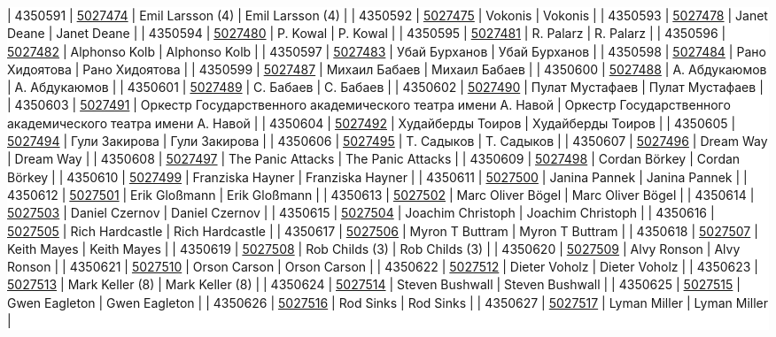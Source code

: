 | 4350591 | [5027474](https://www.discogs.com/artist/5027474) | Emil Larsson (4) | Emil Larsson (4) |
| 4350592 | [5027475](https://www.discogs.com/artist/5027475) | Vokonis | Vokonis |
| 4350593 | [5027478](https://www.discogs.com/artist/5027478) | Janet Deane | Janet Deane |
| 4350594 | [5027480](https://www.discogs.com/artist/5027480) | P. Kowal | P. Kowal |
| 4350595 | [5027481](https://www.discogs.com/artist/5027481) | R. Palarz | R. Palarz |
| 4350596 | [5027482](https://www.discogs.com/artist/5027482) | Alphonso Kolb | Alphonso Kolb |
| 4350597 | [5027483](https://www.discogs.com/artist/5027483) | Убай Бурханов | Убай Бурханов |
| 4350598 | [5027484](https://www.discogs.com/artist/5027484) | Рано Хидоятова | Рано Хидоятова |
| 4350599 | [5027487](https://www.discogs.com/artist/5027487) | Михаил Бабаев | Михаил Бабаев |
| 4350600 | [5027488](https://www.discogs.com/artist/5027488) | А. Абдукаюмов | А. Абдукаюмов |
| 4350601 | [5027489](https://www.discogs.com/artist/5027489) | С. Бабаев | С. Бабаев |
| 4350602 | [5027490](https://www.discogs.com/artist/5027490) | Пулат Мустафаев | Пулат Мустафаев |
| 4350603 | [5027491](https://www.discogs.com/artist/5027491) | Оркестр Государственного академического театра имени А. Навой | Оркестр Государственного академического театра имени А. Навой |
| 4350604 | [5027492](https://www.discogs.com/artist/5027492) | Худайберды Тоиров | Худайберды Тоиров |
| 4350605 | [5027494](https://www.discogs.com/artist/5027494) | Гули Закирова | Гули Закирова |
| 4350606 | [5027495](https://www.discogs.com/artist/5027495) | Т. Садыков | Т. Садыков |
| 4350607 | [5027496](https://www.discogs.com/artist/5027496) | Dream Way | Dream Way |
| 4350608 | [5027497](https://www.discogs.com/artist/5027497) | The Panic Attacks | The Panic Attacks |
| 4350609 | [5027498](https://www.discogs.com/artist/5027498) | Cordan Börkey | Cordan Börkey |
| 4350610 | [5027499](https://www.discogs.com/artist/5027499) | Franziska Hayner | Franziska Hayner |
| 4350611 | [5027500](https://www.discogs.com/artist/5027500) | Janina Pannek | Janina Pannek |
| 4350612 | [5027501](https://www.discogs.com/artist/5027501) | Erik Gloßmann | Erik Gloßmann |
| 4350613 | [5027502](https://www.discogs.com/artist/5027502) | Marc Oliver Bögel | Marc Oliver Bögel |
| 4350614 | [5027503](https://www.discogs.com/artist/5027503) | Daniel Czernov | Daniel Czernov |
| 4350615 | [5027504](https://www.discogs.com/artist/5027504) | Joachim Christoph | Joachim Christoph |
| 4350616 | [5027505](https://www.discogs.com/artist/5027505) | Rich Hardcastle | Rich Hardcastle |
| 4350617 | [5027506](https://www.discogs.com/artist/5027506) | Myron T Buttram | Myron T Buttram |
| 4350618 | [5027507](https://www.discogs.com/artist/5027507) | Keith Mayes | Keith Mayes |
| 4350619 | [5027508](https://www.discogs.com/artist/5027508) | Rob Childs (3) | Rob Childs (3) |
| 4350620 | [5027509](https://www.discogs.com/artist/5027509) | Alvy Ronson | Alvy Ronson |
| 4350621 | [5027510](https://www.discogs.com/artist/5027510) | Orson Carson | Orson Carson |
| 4350622 | [5027512](https://www.discogs.com/artist/5027512) | Dieter Voholz | Dieter Voholz |
| 4350623 | [5027513](https://www.discogs.com/artist/5027513) | Mark Keller (8) | Mark Keller (8) |
| 4350624 | [5027514](https://www.discogs.com/artist/5027514) | Steven Bushwall | Steven Bushwall |
| 4350625 | [5027515](https://www.discogs.com/artist/5027515) | Gwen Eagleton | Gwen Eagleton |
| 4350626 | [5027516](https://www.discogs.com/artist/5027516) | Rod Sinks | Rod Sinks |
| 4350627 | [5027517](https://www.discogs.com/artist/5027517) | Lyman Miller | Lyman Miller |